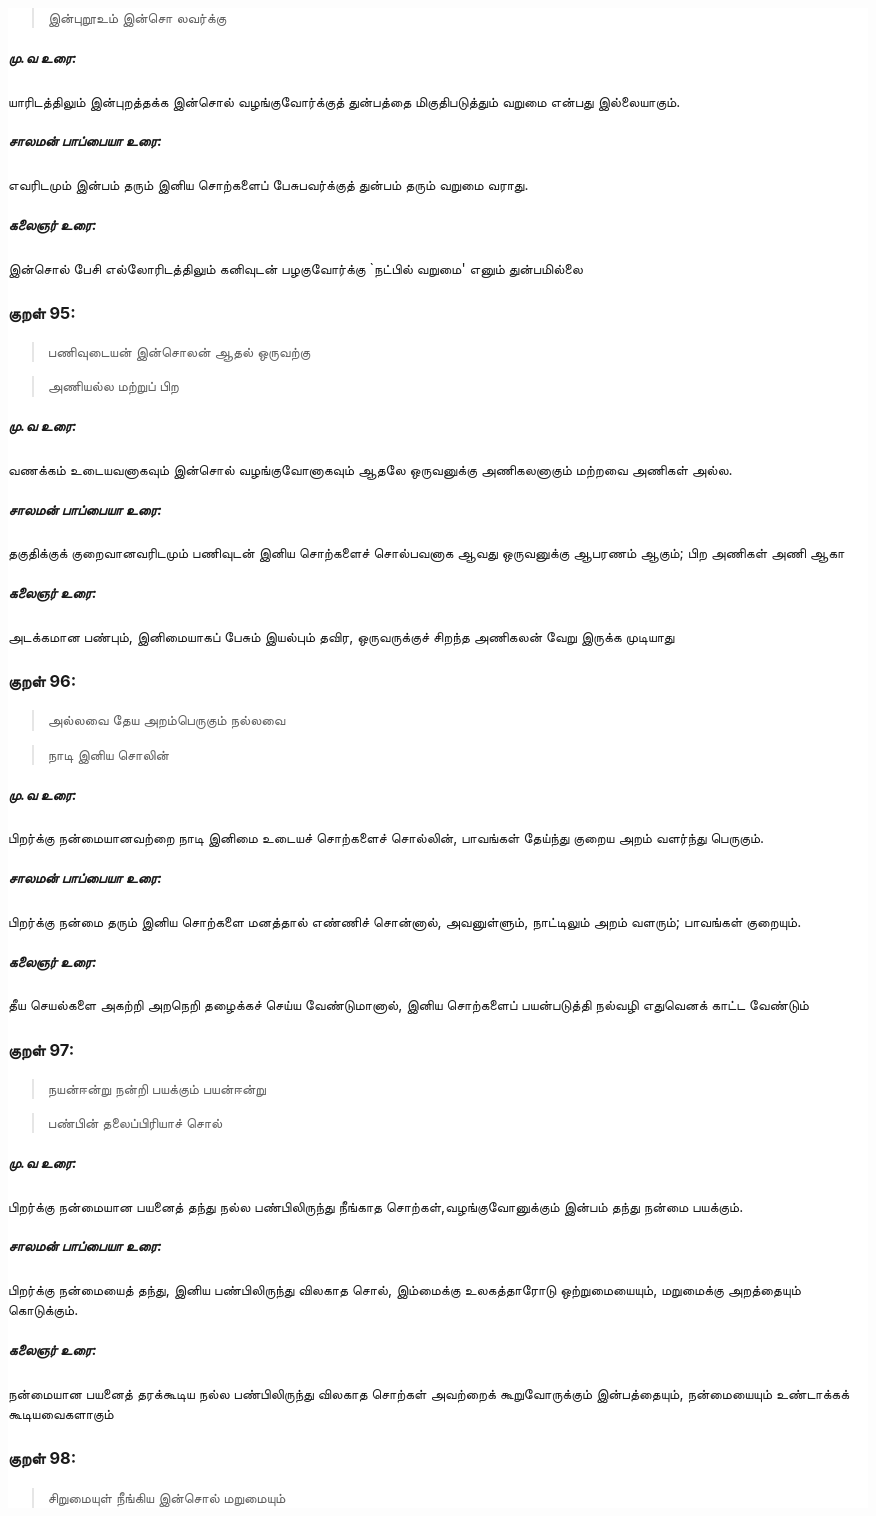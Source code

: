 >இன்புறூஉம் இன்சொ லவர்க்கு
##### மு.வ உரை:
யாரிடத்திலும் இன்புறத்தக்க இன்சொல் வழங்குவோர்க்குத் துன்பத்தை மிகுதிபடுத்தும் வறுமை என்பது இல்லையாகும்.
##### சாலமன் பாப்பையா உரை:
எவரிடமும் இன்பம் தரும் இனிய சொற்களைப் பேசுபவர்க்குத் துன்பம் தரும் வறுமை வராது.
##### கலைஞர் உரை:
இன்சொல் பேசி எல்லோரிடத்திலும் கனிவுடன் பழகுவோர்க்கு `நட்பில் வறுமை' எனும் துன்பமில்லை

### குறள் 95:
>பணிவுடையன் இன்சொலன் ஆதல் ஒருவற்கு

>அணியல்ல மற்றுப் பிற
##### மு.வ உரை:
வணக்கம் உடையவனாகவும் இன்சொல் வழங்குவோனாகவும் ஆதலே ஒருவனுக்கு அணிகலனாகும் மற்றவை அணிகள் அல்ல.
##### சாலமன் பாப்பையா உரை:
தகுதிக்குக் குறைவானவரிடமும் பணிவுடன் இனிய சொற்களைச் சொல்பவனாக ஆவது ஒருவனுக்கு ஆபரணம் ஆகும்; பிற அணிகள் அணி ஆகா
##### கலைஞர் உரை:
அடக்கமான பண்பும், இனிமையாகப் பேசும் இயல்பும் தவிர, ஒருவருக்குச் சிறந்த அணிகலன் வேறு இருக்க முடியாது
### குறள் 96:
>அல்லவை தேய அறம்பெருகும் நல்லவை

>நாடி இனிய சொலின்
##### மு.வ உரை:
பிறர்க்கு நன்மையானவற்றை நாடி இனிமை உடையச் சொற்களைச் சொல்லின், பாவங்கள் தேய்ந்து குறைய அறம் வளர்ந்து பெருகும்.
##### சாலமன் பாப்பையா உரை:
பிறர்க்கு நன்மை தரும் இனிய சொற்களை மனத்தால் எண்ணிச் சொன்னால், அவனுள்ளும், நாட்டிலும் அறம் வளரும்; பாவங்கள் குறையும்.
##### கலைஞர் உரை:
தீய செயல்களை அகற்றி அறநெறி தழைக்கச் செய்ய வேண்டுமானால், இனிய சொற்களைப் பயன்படுத்தி நல்வழி எதுவெனக் காட்ட வேண்டும்
### குறள் 97:
>நயன்ஈன்று நன்றி பயக்கும் பயன்ஈன்று

>பண்பின் தலைப்பிரியாச் சொல்
##### மு.வ உரை:
பிறர்க்கு நன்மையான பயனைத் தந்து நல்ல பண்பிலிருந்து நீங்காத சொற்கள்,வழங்குவோனுக்கும் இன்பம் தந்து நன்மை பயக்கும்.
##### சாலமன் பாப்பையா உரை:
பிறர்க்கு நன்மையைத் தந்து, இனிய பண்பிலிருந்து விலகாத சொல், இம்மைக்கு உலகத்தாரோடு ஒற்றுமையையும், மறுமைக்கு அறத்தையும் கொடுக்கும்.
##### கலைஞர் உரை:
நன்மையான பயனைத் தரக்கூடிய நல்ல பண்பிலிருந்து விலகாத சொற்கள் அவற்றைக் கூறுவோருக்கும் இன்பத்தையும், நன்மையையும் உண்டாக்கக் கூடியவைகளாகும்
### குறள் 98:
>சிறுமையுள் நீங்கிய இன்சொல் மறுமையும்
